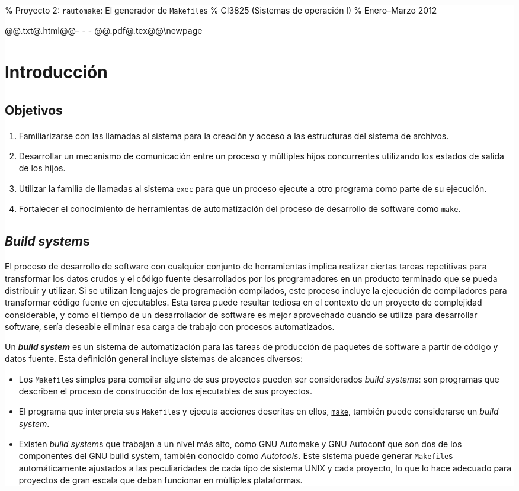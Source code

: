 % Proyecto 2: `rautomake`: El generador de `Makefile`s
% CI3825 (Sistemas de operación I)
% Enero–Marzo 2012









@@.txt@.html@@- - -
@@.pdf@.tex@@\newpage



# Introducción





## Objetivos

1.  Familiarizarse con las llamadas al sistema para la creación y acceso a las estructuras del sistema de archivos.

2.  Desarrollar un mecanismo de comunicación entre un proceso y múltiples hijos concurrentes utilizando los estados de salida de los hijos.

3.  Utilizar la familia de llamadas al sistema `exec` para que un proceso ejecute a otro programa como parte de su ejecución.

4.  Fortalecer el conocimiento de herramientas de automatización del proceso de desarrollo de software como `make`.

## *Build system*s

El proceso de desarrollo de software con cualquier conjunto de herramientas implica realizar ciertas tareas repetitivas para transformar los datos crudos y el código fuente desarrollados por los programadores en un producto terminado que se pueda distribuir y utilizar.  Si se utilizan lenguajes de programación compilados, este proceso incluye la ejecución de compiladores para transformar código fuente en ejecutables.  Esta tarea puede resultar tediosa en el contexto de un proyecto de complejidad considerable, y como el tiempo de un desarrollador de software es mejor aprovechado cuando se utiliza para desarrollar software, sería deseable eliminar esa carga de trabajo con procesos automatizados.

Un ***build system*** es un sistema de automatización para las tareas de producción de paquetes de software a partir de código y datos fuente.  Esta definición general incluye sistemas de alcances diversos:

*   Los `Makefile`s simples para compilar alguno de sus proyectos pueden ser considerados *build system*s: son programas que describen el proceso de construcción de los ejecutables de sus proyectos.

*   El programa que interpreta sus `Makefile`s y ejecuta acciones descritas en ellos, [`make`][GNU Make], también puede considerarse un *build system*.

*   Existen *build system*s que trabajan a un nivel más alto, como [GNU Automake] y [GNU Autoconf] que son dos de los componentes del [GNU build system], también conocido como *Autotools*.  Este sistema puede generar `Makefile`s automáticamente ajustados a las peculiaridades de cada tipo de sistema UNIX y cada proyecto, lo que lo hace adecuado para proyectos de gran escala que deban funcionar en múltiples plataformas.


[GNU Make]: <https://www.gnu.org/software/make>
[GNU Automake]: <https://www.gnu.org/software/automake>
[GNU Autoconf]: <https://www.gnu.org/software/autoconf>
[GNU build system]: <https://www.gnu.org/software/automake/manual/html_node/GNU-Build-System>
[^HLV]: Hora legal de Venezuela (UTC-04:30).